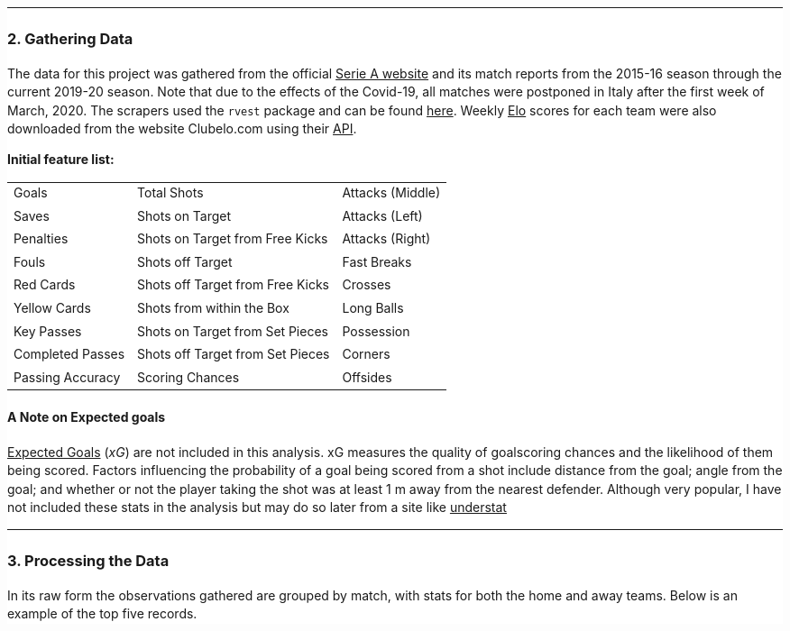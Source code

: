 ------------------------------------------------------------------------

### 2. Gathering Data

The data for this project was gathered from the official [Serie A
website](http://www.legaseriea.it/en) and its match reports from the
2015-16 season through the current 2019-20 season. Note that due to the
effects of the Covid-19, all matches were postponed in Italy after the
first week of March, 2020. The scrapers used the `rvest` package and can
be found
[here](https://github.com/rsolter/Serie-A-Predictions/tree/master/01%20Scrapers).
Weekly [Elo](https://en.wikipedia.org/wiki/Elo_rating_system) scores for
each team were also downloaded from the website Clubelo.com using their
[API](http://clubelo.com/API).

**Initial feature list:**

|                  |                                  |                  |
|------------------|----------------------------------|------------------|
| Goals            | Total Shots                      | Attacks (Middle) |
| Saves            | Shots on Target                  | Attacks (Left)   |
| Penalties        | Shots on Target from Free Kicks  | Attacks (Right)  |
| Fouls            | Shots off Target                 | Fast Breaks      |
| Red Cards        | Shots off Target from Free Kicks | Crosses          |
| Yellow Cards     | Shots from within the Box        | Long Balls       |
| Key Passes       | Shots on Target from Set Pieces  | Possession       |
| Completed Passes | Shots off Target from Set Pieces | Corners          |
| Passing Accuracy | Scoring Chances                  | Offsides         |

#### A Note on Expected goals

[Expected
Goals](https://wikieducator.org/Sport_Informatics_and_Analytics/Performance_Monitoring/Expected_Goals)
(*xG*) are not included in this analysis. xG measures the quality of
goalscoring chances and the likelihood of them being scored. Factors
influencing the probability of a goal being scored from a shot include
distance from the goal; angle from the goal; and whether or not the
player taking the shot was at least 1 m away from the nearest defender.
Although very popular, I have not included these stats in the analysis
but may do so later from a site like [understat](https://understat.com/)

------------------------------------------------------------------------

### 3. Processing the Data

In its raw form the observations gathered are grouped by match, with
stats for both the home and away teams. Below is an example of the top
five records.
